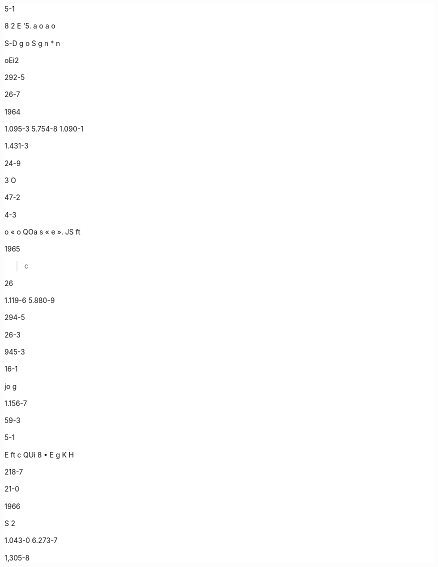 5-1

8 2 E '5. a o a o

S-D g o S g n * n

oEi2

292-5

26-7

1964

1.095-3 5.754-8 1.090-1

1.431-3

24-9

3 O

47-2

4-3

o « o QOa s « e ». JS ft

1965

> c

26

1.119-6 5.880-9

294-5

26-3

945-3

16-1

jo g

1.156-7

59-3

5-1

E ft c QUi 8 • E g K H

218-7

21-0

1966

S 2

1.043-0 6.273-7

1,305-8

